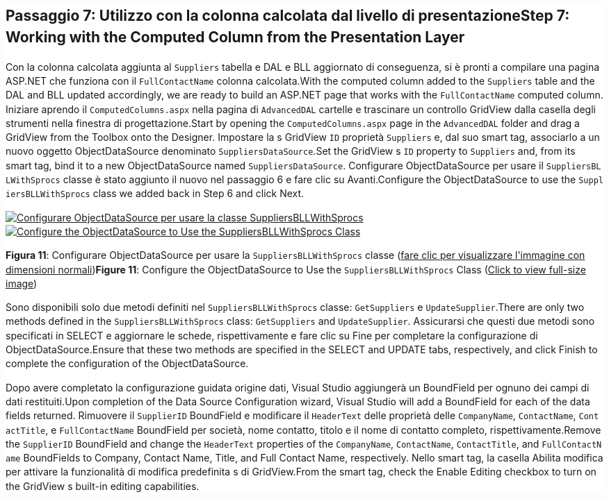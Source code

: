 ## <a name="step-7-working-with-the-computed-column-from-the-presentation-layer"></a><span data-ttu-id="a638c-250">Passaggio 7: Utilizzo con la colonna calcolata dal livello di presentazione</span><span class="sxs-lookup"><span data-stu-id="a638c-250">Step 7: Working with the Computed Column from the Presentation Layer</span></span>

<span data-ttu-id="a638c-251">Con la colonna calcolata aggiunta al `Suppliers` tabella e DAL e BLL aggiornato di conseguenza, si è pronti a compilare una pagina ASP.NET che funziona con il `FullContactName` colonna calcolata.</span><span class="sxs-lookup"><span data-stu-id="a638c-251">With the computed column added to the `Suppliers` table and the DAL and BLL updated accordingly, we are ready to build an ASP.NET page that works with the `FullContactName` computed column.</span></span> <span data-ttu-id="a638c-252">Iniziare aprendo il `ComputedColumns.aspx` nella pagina di `AdvancedDAL` cartelle e trascinare un controllo GridView dalla casella degli strumenti nella finestra di progettazione.</span><span class="sxs-lookup"><span data-stu-id="a638c-252">Start by opening the `ComputedColumns.aspx` page in the `AdvancedDAL` folder and drag a GridView from the Toolbox onto the Designer.</span></span> <span data-ttu-id="a638c-253">Impostare la s GridView `ID` proprietà `Suppliers` e, dal suo smart tag, associarlo a un nuovo oggetto ObjectDataSource denominato `SuppliersDataSource`.</span><span class="sxs-lookup"><span data-stu-id="a638c-253">Set the GridView s `ID` property to `Suppliers` and, from its smart tag, bind it to a new ObjectDataSource named `SuppliersDataSource`.</span></span> <span data-ttu-id="a638c-254">Configurare ObjectDataSource per usare il `SuppliersBLLWithSprocs` classe è stato aggiunto il nuovo nel passaggio 6 e fare clic su Avanti.</span><span class="sxs-lookup"><span data-stu-id="a638c-254">Configure the ObjectDataSource to use the `SuppliersBLLWithSprocs` class we added back in Step 6 and click Next.</span></span>

<span data-ttu-id="a638c-255">[![Configurare ObjectDataSource per usare la classe SuppliersBLLWithSprocs](working-with-computed-columns-cs/_static/image32.png)](working-with-computed-columns-cs/_static/image31.png)</span><span class="sxs-lookup"><span data-stu-id="a638c-255">[![Configure the ObjectDataSource to Use the SuppliersBLLWithSprocs Class](working-with-computed-columns-cs/_static/image32.png)](working-with-computed-columns-cs/_static/image31.png)</span></span>

<span data-ttu-id="a638c-256">**Figura 11**: Configurare ObjectDataSource per usare la `SuppliersBLLWithSprocs` classe ([fare clic per visualizzare l'immagine con dimensioni normali](working-with-computed-columns-cs/_static/image33.png))</span><span class="sxs-lookup"><span data-stu-id="a638c-256">**Figure 11**: Configure the ObjectDataSource to Use the `SuppliersBLLWithSprocs` Class ([Click to view full-size image](working-with-computed-columns-cs/_static/image33.png))</span></span>

<span data-ttu-id="a638c-257">Sono disponibili solo due metodi definiti nel `SuppliersBLLWithSprocs` classe: `GetSuppliers` e `UpdateSupplier`.</span><span class="sxs-lookup"><span data-stu-id="a638c-257">There are only two methods defined in the `SuppliersBLLWithSprocs` class: `GetSuppliers` and `UpdateSupplier`.</span></span> <span data-ttu-id="a638c-258">Assicurarsi che questi due metodi sono specificati in SELECT e aggiornare le schede, rispettivamente e fare clic su Fine per completare la configurazione di ObjectDataSource.</span><span class="sxs-lookup"><span data-stu-id="a638c-258">Ensure that these two methods are specified in the SELECT and UPDATE tabs, respectively, and click Finish to complete the configuration of the ObjectDataSource.</span></span>

<span data-ttu-id="a638c-259">Dopo avere completato la configurazione guidata origine dati, Visual Studio aggiungerà un BoundField per ognuno dei campi di dati restituiti.</span><span class="sxs-lookup"><span data-stu-id="a638c-259">Upon completion of the Data Source Configuration wizard, Visual Studio will add a BoundField for each of the data fields returned.</span></span> <span data-ttu-id="a638c-260">Rimuovere il `SupplierID` BoundField e modificare il `HeaderText` delle proprietà delle `CompanyName`, `ContactName`, `ContactTitle`, e `FullContactName` BoundField per società, nome contatto, titolo e il nome di contatto completo, rispettivamente.</span><span class="sxs-lookup"><span data-stu-id="a638c-260">Remove the `SupplierID` BoundField and change the `HeaderText` properties of the `CompanyName`, `ContactName`, `ContactTitle`, and `FullContactName` BoundFields to Company, Contact Name, Title, and Full Contact Name, respectively.</span></span> <span data-ttu-id="a638c-261">Nello smart tag, la casella Abilita modifica per attivare la funzionalità di modifica predefinita s di GridView.</span><span class="sxs-lookup"><span data-stu-id="a638c-261">From the smart tag, check the Enable Editing checkbox to turn on the GridView s built-in editing capabilities.</span></span>
